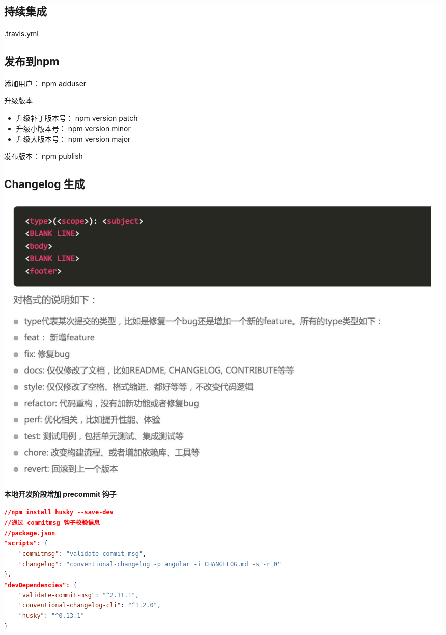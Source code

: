 

## 持续集成

.travis.yml

## 发布到npm

添加用户： npm adduser

升级版本

- 升级补丁版本号： npm version patch
- 升级小版本号： npm version minor
- 升级大版本号： npm version major

发布版本： npm publish  

## Changelog 生成  

![](changelog.png)

**本地开发阶段增加 precommit 钩子**  

```json
//npm install husky --save-dev
//通过 commitmsg 钩子校验信息
//package.json
"scripts": {
    "commitmsg": "validate-commit-msg",
    "changelog": "conventional-changelog -p angular -i CHANGELOG.md -s -r 0"
},
"devDependencies": {
    "validate-commit-msg": "^2.11.1",
    "conventional-changelog-cli": "^1.2.0",
    "husky": "^0.13.1"
}
```
